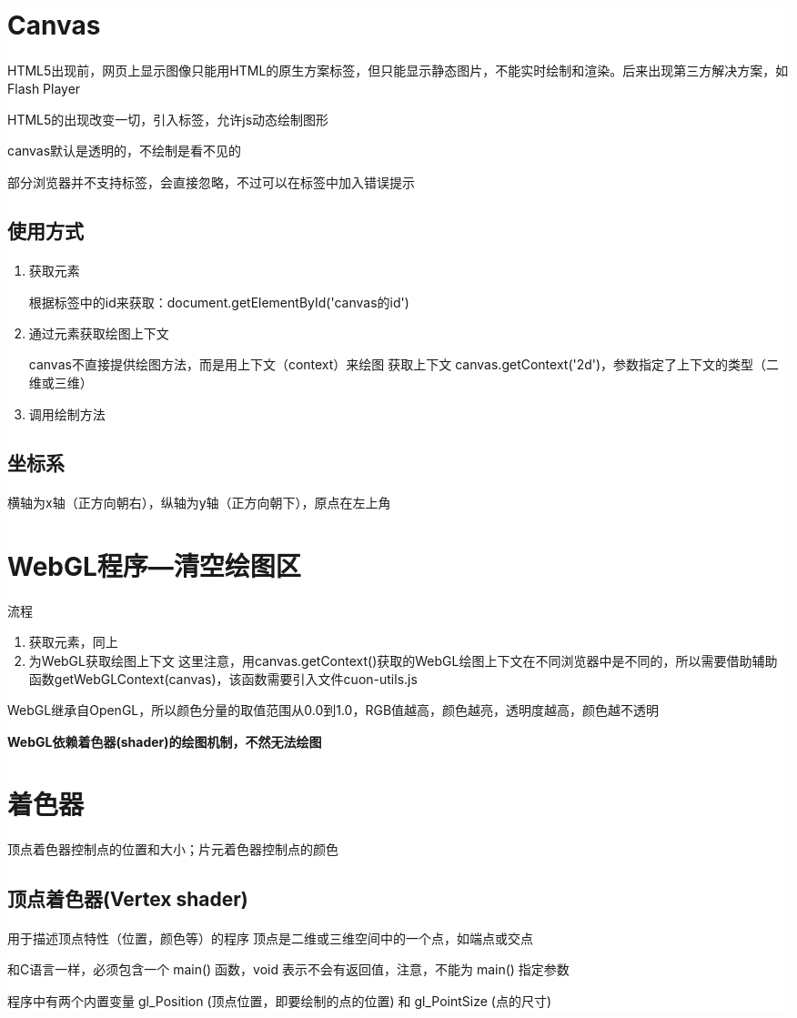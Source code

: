 # Canvas

HTML5出现前，网页上显示图像只能用HTML的原生方案<img>标签，但只能显示静态图片，不能实时绘制和渲染。后来出现第三方解决方案，如Flash Player

HTML5的出现改变一切，引入<canvas>标签，允许js动态绘制图形

canvas默认是透明的，不绘制是看不见的


部分浏览器并不支持<canvas>标签，会直接忽略，不过可以在标签中加入错误提示

## 使用方式

1. 获取<canvas>元素

   根据<canvas>标签中的id来获取：document.getElementById('canvas的id')

2. 通过元素获取绘图上下文

   canvas不直接提供绘图方法，而是用上下文（context）来绘图
   获取上下文 canvas.getContext('2d')，参数指定了上下文的类型（二维或三维）

3. 调用绘制方法

## 坐标系

横轴为x轴（正方向朝右），纵轴为y轴（正方向朝下），原点在左上角

# WebGL程序—清空绘图区

流程

1. 获取<canvas>元素，同上
2. 为WebGL获取绘图上下文
   这里注意，用canvas.getContext()获取的WebGL绘图上下文在不同浏览器中是不同的，所以需要借助辅助函数getWebGLContext(canvas)，该函数需要引入文件cuon-utils.js

WebGL继承自OpenGL，所以颜色分量的取值范围从0.0到1.0，RGB值越高，颜色越亮，透明度越高，颜色越不透明

**WebGL依赖着色器(shader)的绘图机制，不然无法绘图**

# 着色器

顶点着色器控制点的位置和大小；片元着色器控制点的颜色

## 顶点着色器(Vertex shader)
用于描述顶点特性（位置，颜色等）的程序
顶点是二维或三维空间中的一个点，如端点或交点

和C语言一样，必须包含一个 main() 函数，void 表示不会有返回值，注意，不能为 main() 指定参数

程序中有两个内置变量 gl_Position (顶点位置，即要绘制的点的位置) 和 gl_PointSize (点的尺寸)

